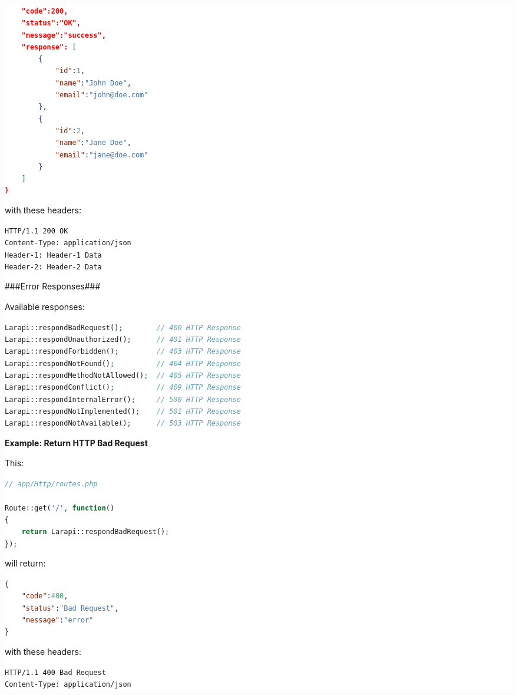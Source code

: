 ```json
	"code":200,
	"status":"OK",
	"message":"success",
	"response": [
		{
			"id":1,
			"name":"John Doe",
			"email":"john@doe.com"
		},
		{
			"id":2,
			"name":"Jane Doe",
			"email":"jane@doe.com"
		}
	]
}
```
with these headers:
```text
HTTP/1.1 200 OK
Content-Type: application/json
Header-1: Header-1 Data
Header-2: Header-2 Data
```

###Error Responses###

Available responses:
```php
Larapi::respondBadRequest();		// 400 HTTP Response
Larapi::respondUnauthorized();		// 401 HTTP Response
Larapi::respondForbidden(); 		// 403 HTTP Response
Larapi::respondNotFound(); 			// 404 HTTP Response
Larapi::respondMethodNotAllowed(); 	// 405 HTTP Response
Larapi::respondConflict(); 			// 409 HTTP Response
Larapi::respondInternalError();		// 500 HTTP Response
Larapi::respondNotImplemented(); 	// 501 HTTP Response
Larapi::respondNotAvailable(); 		// 503 HTTP Response
```


**Example: Return HTTP Bad Request**

This:
```php
// app/Http/routes.php

Route::get('/', function()
{
	return Larapi::respondBadRequest();
});
```
will return:
```json
{
	"code":400,
	"status":"Bad Request",
	"message":"error"
}
```
with these headers:
```text
HTTP/1.1 400 Bad Request
Content-Type: application/json
```
